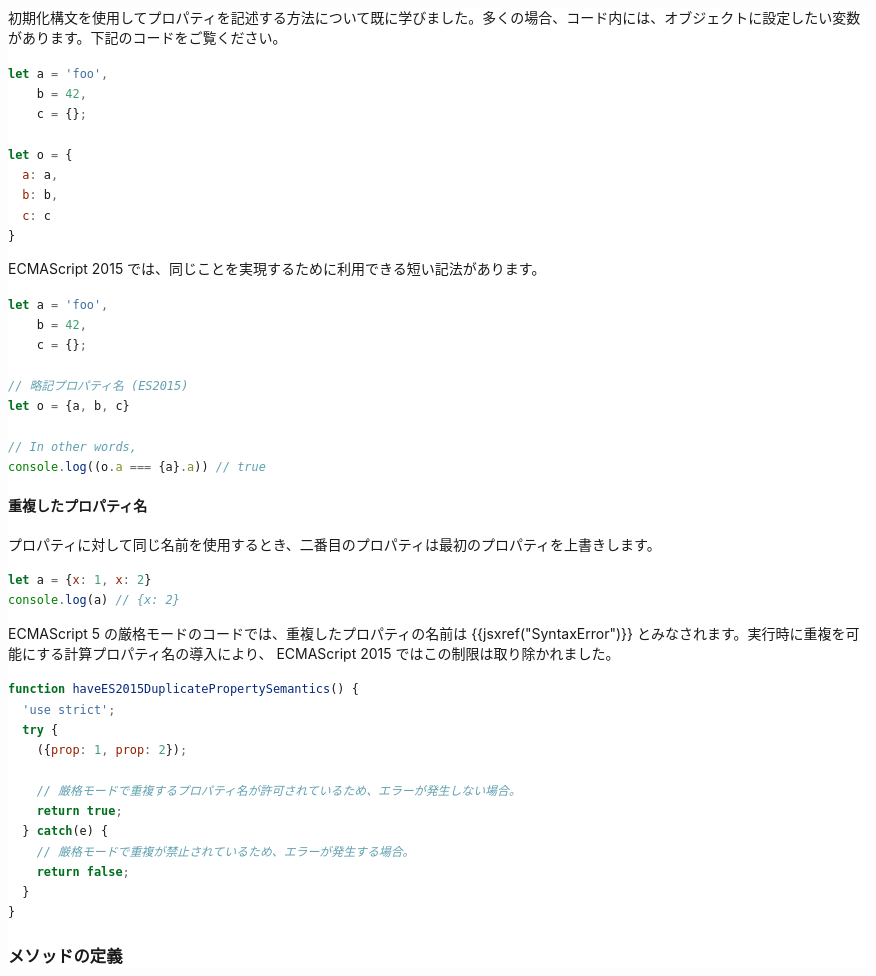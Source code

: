 初期化構文を使用してプロパティを記述する方法について既に学びました。多くの場合、コード内には、オブジェクトに設定したい変数があります。下記のコードをご覧ください。

```js
let a = 'foo',
    b = 42,
    c = {};

let o = {
  a: a,
  b: b,
  c: c
}
```

ECMAScript 2015 では、同じことを実現するために利用できる短い記法があります。

```js
let a = 'foo',
    b = 42,
    c = {};

// 略記プロパティ名 (ES2015)
let o = {a, b, c}

// In other words,
console.log((o.a === {a}.a)) // true
```

#### 重複したプロパティ名

プロパティに対して同じ名前を使用するとき、二番目のプロパティは最初のプロパティを上書きします。

```js
let a = {x: 1, x: 2}
console.log(a) // {x: 2}
```

ECMAScript 5 の厳格モードのコードでは、重複したプロパティの名前は {{jsxref("SyntaxError")}} とみなされます。実行時に重複を可能にする計算プロパティ名の導入により、 ECMAScript 2015 ではこの制限は取り除かれました。

```js
function haveES2015DuplicatePropertySemantics() {
  'use strict';
  try {
    ({prop: 1, prop: 2});

    // 厳格モードで重複するプロパティ名が許可されているため、エラーが発生しない場合。
    return true;
  } catch(e) {
    // 厳格モードで重複が禁止されているため、エラーが発生する場合。
    return false;
  }
}
```

### メソッドの定義
